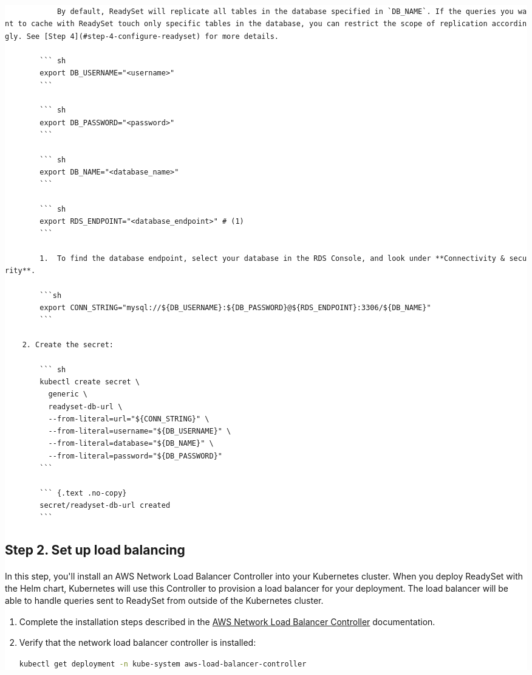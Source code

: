                 By default, ReadySet will replicate all tables in the database specified in `DB_NAME`. If the queries you want to cache with ReadySet touch only specific tables in the database, you can restrict the scope of replication accordingly. See [Step 4](#step-4-configure-readyset) for more details.

            ``` sh
            export DB_USERNAME="<username>"
            ```

            ``` sh
            export DB_PASSWORD="<password>"
            ```

            ``` sh
            export DB_NAME="<database_name>"
            ```

            ``` sh
            export RDS_ENDPOINT="<database_endpoint>" # (1)
            ```

            1.  To find the database endpoint, select your database in the RDS Console, and look under **Connectivity & security**.

            ```sh
            export CONN_STRING="mysql://${DB_USERNAME}:${DB_PASSWORD}@${RDS_ENDPOINT}:3306/${DB_NAME}"
            ```

        2. Create the secret:

            ``` sh
            kubectl create secret \
              generic \
              readyset-db-url \
              --from-literal=url="${CONN_STRING}" \
              --from-literal=username="${DB_USERNAME}" \
              --from-literal=database="${DB_NAME}" \
              --from-literal=password="${DB_PASSWORD}"
            ```

            ``` {.text .no-copy}
            secret/readyset-db-url created
            ```

## Step 2. Set up load balancing

In this step, you'll install an AWS Network Load Balancer Controller into your Kubernetes cluster. When you deploy ReadySet with the Helm chart, Kubernetes will use this Controller to provision a load balancer for your deployment. The load balancer will be able to handle queries sent to ReadySet from outside of the Kubernetes cluster.

1. Complete the installation steps described in the [AWS Network Load Balancer Controller](https://docs.aws.amazon.com/eks/latest/userguide/aws-load-balancer-controller.html) documentation.

2. Verify that the network load balancer controller is installed:

    ``` sh
    kubectl get deployment -n kube-system aws-load-balancer-controller
    ```
